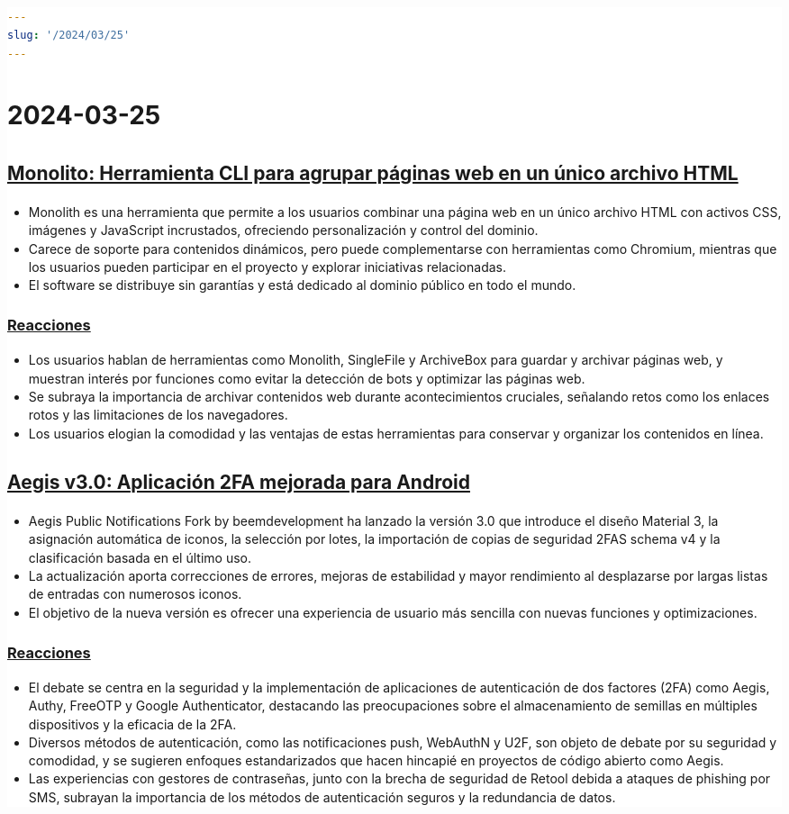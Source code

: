```yaml
---
slug: '/2024/03/25'
---
```


# 2024-03-25

## [Monolito: Herramienta CLI para agrupar páginas web en un único archivo HTML](https://github.com/Y2Z/monolith)

- Monolith es una herramienta que permite a los usuarios combinar una página web en un único archivo HTML con activos CSS, imágenes y JavaScript incrustados, ofreciendo personalización y control del dominio.
- Carece de soporte para contenidos dinámicos, pero puede complementarse con herramientas como Chromium, mientras que los usuarios pueden participar en el proyecto y explorar iniciativas relacionadas.
- El software se distribuye sin garantías y está dedicado al dominio público en todo el mundo.

### [Reacciones](https://news.ycombinator.com/item?id=39810378)

- Los usuarios hablan de herramientas como Monolith, SingleFile y ArchiveBox para guardar y archivar páginas web, y muestran interés por funciones como evitar la detección de bots y optimizar las páginas web.
- Se subraya la importancia de archivar contenidos web durante acontecimientos cruciales, señalando retos como los enlaces rotos y las limitaciones de los navegadores.
- Los usuarios elogian la comodidad y las ventajas de estas herramientas para conservar y organizar los contenidos en línea.

## [Aegis v3.0: Aplicación 2FA mejorada para Android](https://github.com/beemdevelopment/Aegis/releases/tag/v3.0)

- Aegis Public Notifications Fork by beemdevelopment ha lanzado la versión 3.0 que introduce el diseño Material 3, la asignación automática de iconos, la selección por lotes, la importación de copias de seguridad 2FAS schema v4 y la clasificación basada en el último uso.
- La actualización aporta correcciones de errores, mejoras de estabilidad y mayor rendimiento al desplazarse por largas listas de entradas con numerosos iconos.
- El objetivo de la nueva versión es ofrecer una experiencia de usuario más sencilla con nuevas funciones y optimizaciones.

### [Reacciones](https://news.ycombinator.com/item?id=39808921)

- El debate se centra en la seguridad y la implementación de aplicaciones de autenticación de dos factores (2FA) como Aegis, Authy, FreeOTP y Google Authenticator, destacando las preocupaciones sobre el almacenamiento de semillas en múltiples dispositivos y la eficacia de la 2FA.
- Diversos métodos de autenticación, como las notificaciones push, WebAuthN y U2F, son objeto de debate por su seguridad y comodidad, y se sugieren enfoques estandarizados que hacen hincapié en proyectos de código abierto como Aegis.
- Las experiencias con gestores de contraseñas, junto con la brecha de seguridad de Retool debida a ataques de phishing por SMS, subrayan la importancia de los métodos de autenticación seguros y la redundancia de datos.
